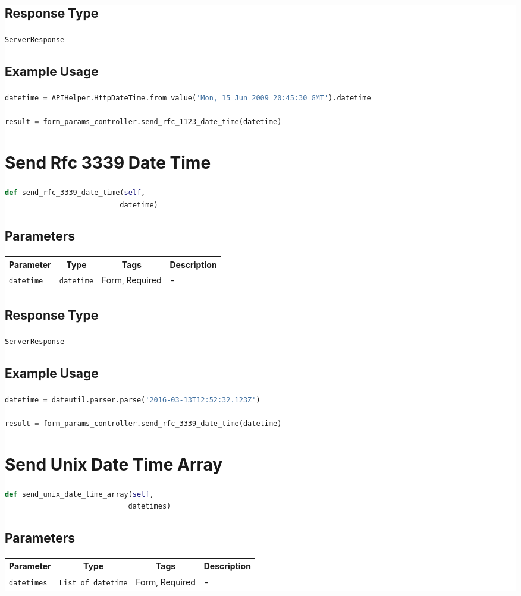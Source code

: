 ## Response Type

[`ServerResponse`](/doc/models/server-response.md)

## Example Usage

```python
datetime = APIHelper.HttpDateTime.from_value('Mon, 15 Jun 2009 20:45:30 GMT').datetime

result = form_params_controller.send_rfc_1123_date_time(datetime)
```


# Send Rfc 3339 Date Time

```python
def send_rfc_3339_date_time(self,
                           datetime)
```

## Parameters

| Parameter | Type | Tags | Description |
|  --- | --- | --- | --- |
| `datetime` | `datetime` | Form, Required | - |

## Response Type

[`ServerResponse`](/doc/models/server-response.md)

## Example Usage

```python
datetime = dateutil.parser.parse('2016-03-13T12:52:32.123Z')

result = form_params_controller.send_rfc_3339_date_time(datetime)
```


# Send Unix Date Time Array

```python
def send_unix_date_time_array(self,
                             datetimes)
```

## Parameters

| Parameter | Type | Tags | Description |
|  --- | --- | --- | --- |
| `datetimes` | `List of datetime` | Form, Required | - |
